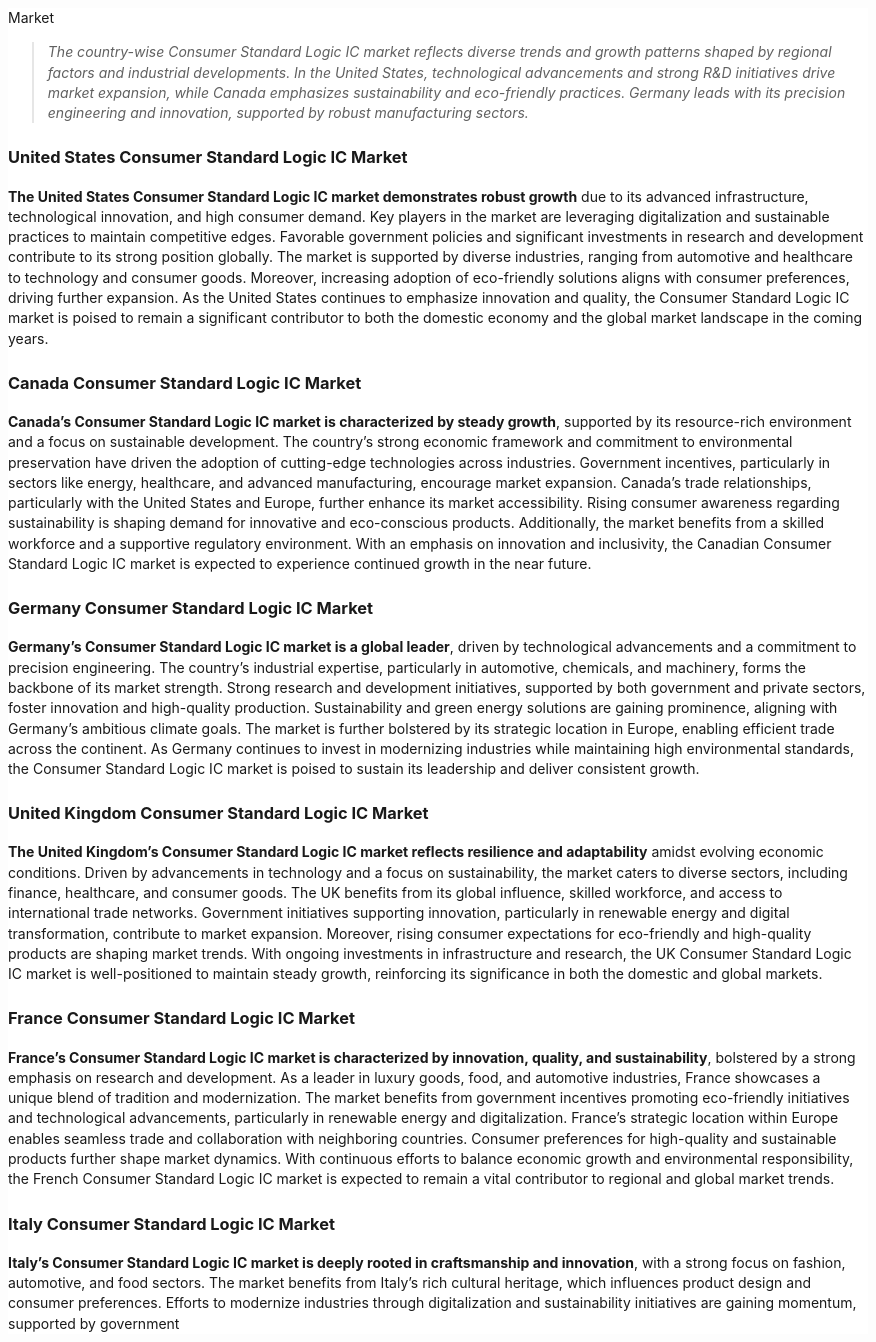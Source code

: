 Market<br /></span></h1><blockquote><p><em><span class="">The country-wise Consumer Standard Logic IC market reflects diverse trends and growth patterns shaped by regional factors and industrial developments. In the United States, technological advancements and strong R&amp;D initiatives drive market expansion, while Canada emphasizes sustainability and eco-friendly practices. Germany leads with its precision engineering and innovation, supported by robust manufacturing sectors.</span></em></p></blockquote><h3><strong>United States Consumer Standard Logic IC Market</strong></h3><p><strong>The United States Consumer Standard Logic IC market demonstrates robust growth</strong> due to its advanced infrastructure, technological innovation, and high consumer demand. Key players in the market are leveraging digitalization and sustainable practices to maintain competitive edges. Favorable government policies and significant investments in research and development contribute to its strong position globally. The market is supported by diverse industries, ranging from automotive and healthcare to technology and consumer goods. Moreover, increasing adoption of eco-friendly solutions aligns with consumer preferences, driving further expansion. As the United States continues to emphasize innovation and quality, the Consumer Standard Logic IC market is poised to remain a significant contributor to both the domestic economy and the global market landscape in the coming years.</p><h3><strong>Canada Consumer Standard Logic IC Market</strong></h3><p><strong>Canada&rsquo;s Consumer Standard Logic IC market is characterized by steady growth</strong>, supported by its resource-rich environment and a focus on sustainable development. The country&rsquo;s strong economic framework and commitment to environmental preservation have driven the adoption of cutting-edge technologies across industries. Government incentives, particularly in sectors like energy, healthcare, and advanced manufacturing, encourage market expansion. Canada&rsquo;s trade relationships, particularly with the United States and Europe, further enhance its market accessibility. Rising consumer awareness regarding sustainability is shaping demand for innovative and eco-conscious products. Additionally, the market benefits from a skilled workforce and a supportive regulatory environment. With an emphasis on innovation and inclusivity, the Canadian Consumer Standard Logic IC market is expected to experience continued growth in the near future.</p><h3><strong>Germany Consumer Standard Logic IC Market</strong></h3><p><strong>Germany&rsquo;s Consumer Standard Logic IC market is a global leader</strong>, driven by technological advancements and a commitment to precision engineering. The country&rsquo;s industrial expertise, particularly in automotive, chemicals, and machinery, forms the backbone of its market strength. Strong research and development initiatives, supported by both government and private sectors, foster innovation and high-quality production. Sustainability and green energy solutions are gaining prominence, aligning with Germany&rsquo;s ambitious climate goals. The market is further bolstered by its strategic location in Europe, enabling efficient trade across the continent. As Germany continues to invest in modernizing industries while maintaining high environmental standards, the Consumer Standard Logic IC market is poised to sustain its leadership and deliver consistent growth.</p><h3><strong>United Kingdom Consumer Standard Logic IC Market</strong></h3><p><strong>The United Kingdom&rsquo;s Consumer Standard Logic IC market reflects resilience and adaptability</strong> amidst evolving economic conditions. Driven by advancements in technology and a focus on sustainability, the market caters to diverse sectors, including finance, healthcare, and consumer goods. The UK benefits from its global influence, skilled workforce, and access to international trade networks. Government initiatives supporting innovation, particularly in renewable energy and digital transformation, contribute to market expansion. Moreover, rising consumer expectations for eco-friendly and high-quality products are shaping market trends. With ongoing investments in infrastructure and research, the UK Consumer Standard Logic IC market is well-positioned to maintain steady growth, reinforcing its significance in both the domestic and global markets.</p><h3><strong>France Consumer Standard Logic IC Market</strong></h3><p><strong>France&rsquo;s Consumer Standard Logic IC market is characterized by innovation, quality, and sustainability</strong>, bolstered by a strong emphasis on research and development. As a leader in luxury goods, food, and automotive industries, France showcases a unique blend of tradition and modernization. The market benefits from government incentives promoting eco-friendly initiatives and technological advancements, particularly in renewable energy and digitalization. France&rsquo;s strategic location within Europe enables seamless trade and collaboration with neighboring countries. Consumer preferences for high-quality and sustainable products further shape market dynamics. With continuous efforts to balance economic growth and environmental responsibility, the French Consumer Standard Logic IC market is expected to remain a vital contributor to regional and global market trends.</p><h3><strong>Italy Consumer Standard Logic IC Market</strong></h3><p><strong>Italy&rsquo;s Consumer Standard Logic IC market is deeply rooted in craftsmanship and innovation</strong>, with a strong focus on fashion, automotive, and food sectors. The market benefits from Italy&rsquo;s rich cultural heritage, which influences product design and consumer preferences. Efforts to modernize industries through digitalization and sustainability initiatives are gaining momentum, supported by government